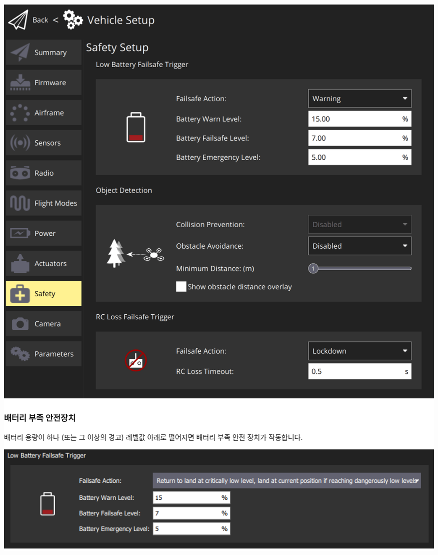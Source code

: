 ![Safety Setup(QGC)](../../assets/qgc/setup/safety/safety_setup.png)

### 배터리 부족 안전장치

배터리 용량이 하나 (또는 그 이상의 경고) 레벨값 아래로 떨어지면 배터리 부족 안전 장치가 작동합니다.

![안전 - 배터리 (QGC)](../../assets/qgc/setup/safety/safety_battery.png)
